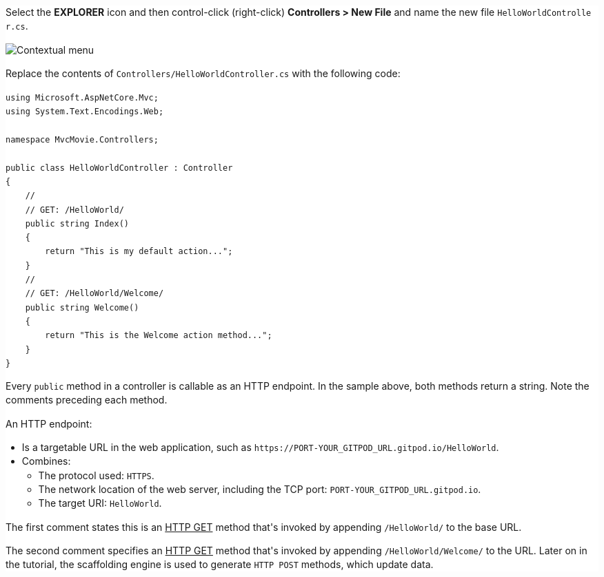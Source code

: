 
Select the **EXPLORER** icon and then control-click (right-click)
**Controllers \> New File** and name the new file
`HelloWorldController.cs`.

![Contextual menu](./images/new_filevsc1.51.png)



Replace the contents of `Controllers/HelloWorldController.cs` with the
following code:


``` 
using Microsoft.AspNetCore.Mvc;
using System.Text.Encodings.Web;

namespace MvcMovie.Controllers;

public class HelloWorldController : Controller
{
    // 
    // GET: /HelloWorld/
    public string Index()
    {
        return "This is my default action...";
    }
    // 
    // GET: /HelloWorld/Welcome/ 
    public string Welcome()
    {
        return "This is the Welcome action method...";
    }
}
```

Every `public` method in a controller is callable as an HTTP endpoint.
In the sample above, both methods return a string. Note the comments
preceding each method.

An HTTP endpoint:

-   Is a targetable URL in the web application, such as
    `https://PORT-YOUR_GITPOD_URL.gitpod.io/HelloWorld`.
-   Combines:
    -   The protocol used: `HTTPS`.
    -   The network location of the web server, including the TCP port:
        `PORT-YOUR_GITPOD_URL.gitpod.io`.
    -   The target URI: `HelloWorld`.

The first comment states this is an [HTTP
GET](https://developer.mozilla.org/docs/Web/HTTP/Methods/GET) method
that\'s invoked by appending `/HelloWorld/` to the base URL.

The second comment specifies an [HTTP
GET](https://developer.mozilla.org/docs/Web/HTTP/Methods) method that\'s
invoked by appending `/HelloWorld/Welcome/` to the URL. Later on in the
tutorial, the scaffolding engine is used to generate `HTTP POST`
methods, which update data.
